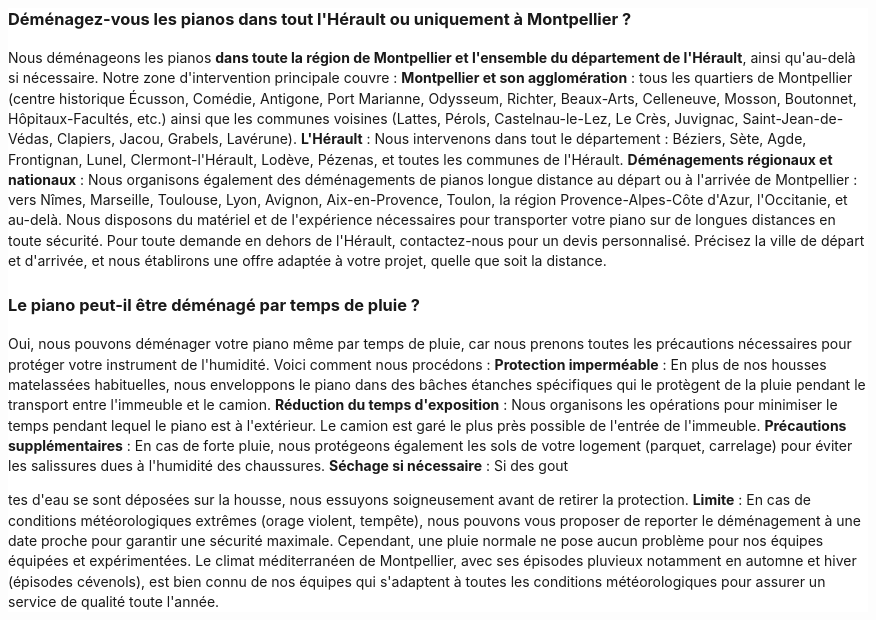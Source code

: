 ### Déménagez-vous les pianos dans tout l'Hérault ou uniquement à Montpellier ?

Nous déménageons les pianos **dans toute la région de Montpellier et l'ensemble du département de l'Hérault**, ainsi qu'au-delà si nécessaire. Notre zone d'intervention principale couvre : **Montpellier et son agglomération** : tous les quartiers de Montpellier (centre historique Écusson, Comédie, Antigone, Port Marianne, Odysseum, Richter, Beaux-Arts, Celleneuve, Mosson, Boutonnet, Hôpitaux-Facultés, etc.) ainsi que les communes voisines (Lattes, Pérols, Castelnau-le-Lez, Le Crès, Juvignac, Saint-Jean-de-Védas, Clapiers, Jacou, Grabels, Lavérune). **L'Hérault** : Nous intervenons dans tout le département : Béziers, Sète, Agde, Frontignan, Lunel, Clermont-l'Hérault, Lodève, Pézenas, et toutes les communes de l'Hérault. **Déménagements régionaux et nationaux** : Nous organisons également des déménagements de pianos longue distance au départ ou à l'arrivée de Montpellier : vers Nîmes, Marseille, Toulouse, Lyon, Avignon, Aix-en-Provence, Toulon, la région Provence-Alpes-Côte d'Azur, l'Occitanie, et au-delà. Nous disposons du matériel et de l'expérience nécessaires pour transporter votre piano sur de longues distances en toute sécurité. Pour toute demande en dehors de l'Hérault, contactez-nous pour un devis personnalisé. Précisez la ville de départ et d'arrivée, et nous établirons une offre adaptée à votre projet, quelle que soit la distance.

### Le piano peut-il être déménagé par temps de pluie ?

Oui, nous pouvons déménager votre piano même par temps de pluie, car nous prenons toutes les précautions nécessaires pour protéger votre instrument de l'humidité. Voici comment nous procédons : **Protection imperméable** : En plus de nos housses matelassées habituelles, nous enveloppons le piano dans des bâches étanches spécifiques qui le protègent de la pluie pendant le transport entre l'immeuble et le camion. **Réduction du temps d'exposition** : Nous organisons les opérations pour minimiser le temps pendant lequel le piano est à l'extérieur. Le camion est garé le plus près possible de l'entrée de l'immeuble. **Précautions supplémentaires** : En cas de forte pluie, nous protégeons également les sols de votre logement (parquet, carrelage) pour éviter les salissures dues à l'humidité des chaussures. **Séchage si nécessaire** : Si des gout

tes d'eau se sont déposées sur la housse, nous essuyons soigneusement avant de retirer la protection. **Limite** : En cas de conditions météorologiques extrêmes (orage violent, tempête), nous pouvons vous proposer de reporter le déménagement à une date proche pour garantir une sécurité maximale. Cependant, une pluie normale ne pose aucun problème pour nos équipes équipées et expérimentées. Le climat méditerranéen de Montpellier, avec ses épisodes pluvieux notamment en automne et hiver (épisodes cévenols), est bien connu de nos équipes qui s'adaptent à toutes les conditions météorologiques pour assurer un service de qualité toute l'année.

